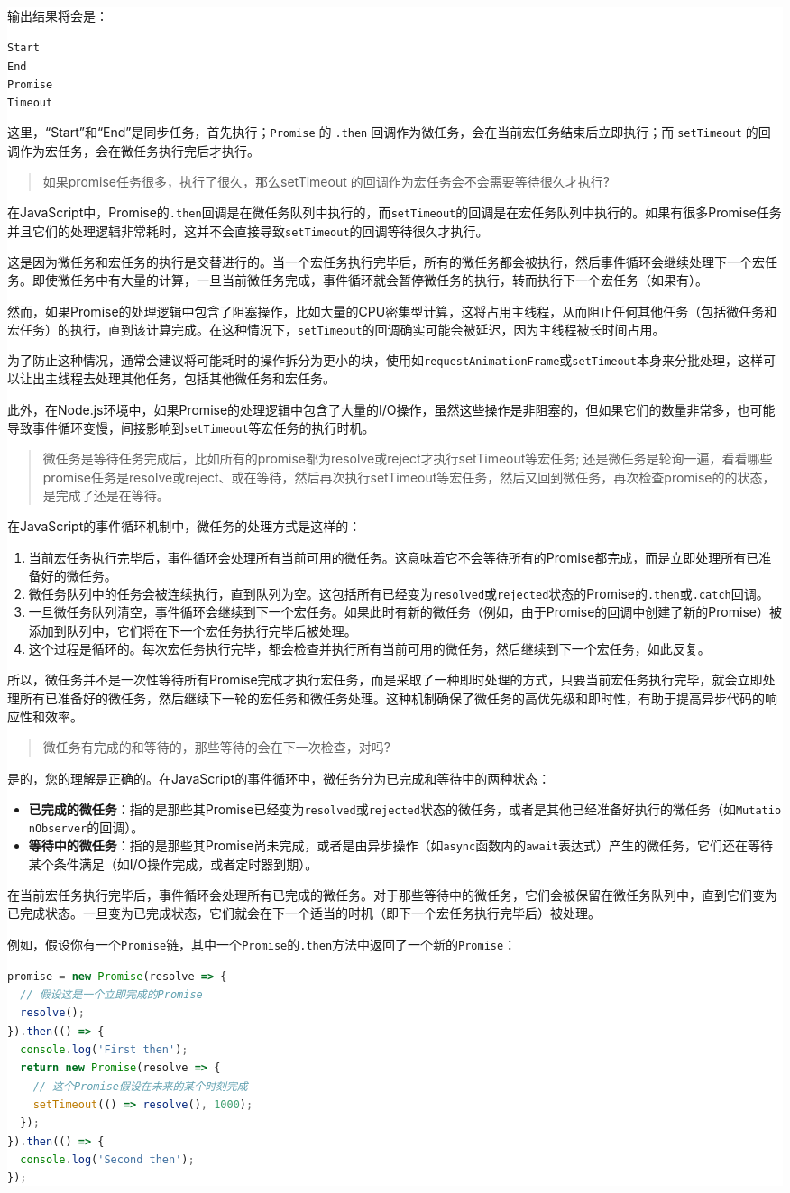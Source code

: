 输出结果将会是：

```
Start
End
Promise
Timeout
```

这里，“Start”和“End”是同步任务，首先执行；`Promise` 的 `.then` 回调作为微任务，会在当前宏任务结束后立即执行；而 `setTimeout` 的回调作为宏任务，会在微任务执行完后才执行。



> 如果promise任务很多，执行了很久，那么setTimeout 的回调作为宏任务会不会需要等待很久才执行?

在JavaScript中，Promise的`.then`回调是在微任务队列中执行的，而`setTimeout`的回调是在宏任务队列中执行的。如果有很多Promise任务并且它们的处理逻辑非常耗时，这并不会直接导致`setTimeout`的回调等待很久才执行。

这是因为微任务和宏任务的执行是交替进行的。当一个宏任务执行完毕后，所有的微任务都会被执行，然后事件循环会继续处理下一个宏任务。即使微任务中有大量的计算，一旦当前微任务完成，事件循环就会暂停微任务的执行，转而执行下一个宏任务（如果有）。

然而，如果Promise的处理逻辑中包含了阻塞操作，比如大量的CPU密集型计算，这将占用主线程，从而阻止任何其他任务（包括微任务和宏任务）的执行，直到该计算完成。在这种情况下，`setTimeout`的回调确实可能会被延迟，因为主线程被长时间占用。

为了防止这种情况，通常会建议将可能耗时的操作拆分为更小的块，使用如`requestAnimationFrame`或`setTimeout`本身来分批处理，这样可以让出主线程去处理其他任务，包括其他微任务和宏任务。

此外，在Node.js环境中，如果Promise的处理逻辑中包含了大量的I/O操作，虽然这些操作是非阻塞的，但如果它们的数量非常多，也可能导致事件循环变慢，间接影响到`setTimeout`等宏任务的执行时机。



> 微任务是等待任务完成后，比如所有的promise都为resolve或reject才执行setTimeout等宏任务; 还是微任务是轮询一遍，看看哪些promise任务是resolve或reject、或在等待，然后再次执行setTimeout等宏任务，然后又回到微任务，再次检查promise的的状态，是完成了还是在等待。

在JavaScript的事件循环机制中，微任务的处理方式是这样的：

1. 当前宏任务执行完毕后，事件循环会处理所有当前可用的微任务。这意味着它不会等待所有的Promise都完成，而是立即处理所有已准备好的微任务。
2. 微任务队列中的任务会被连续执行，直到队列为空。这包括所有已经变为`resolved`或`rejected`状态的Promise的`.then`或`.catch`回调。
3. 一旦微任务队列清空，事件循环会继续到下一个宏任务。如果此时有新的微任务（例如，由于Promise的回调中创建了新的Promise）被添加到队列中，它们将在下一个宏任务执行完毕后被处理。
4. 这个过程是循环的。每次宏任务执行完毕，都会检查并执行所有当前可用的微任务，然后继续到下一个宏任务，如此反复。

所以，微任务并不是一次性等待所有Promise完成才执行宏任务，而是采取了一种即时处理的方式，只要当前宏任务执行完毕，就会立即处理所有已准备好的微任务，然后继续下一轮的宏任务和微任务处理。这种机制确保了微任务的高优先级和即时性，有助于提高异步代码的响应性和效率。

> 微任务有完成的和等待的，那些等待的会在下一次检查，对吗?

是的，您的理解是正确的。在JavaScript的事件循环中，微任务分为已完成和等待中的两种状态：

- **已完成的微任务**：指的是那些其Promise已经变为`resolved`或`rejected`状态的微任务，或者是其他已经准备好执行的微任务（如`MutationObserver`的回调）。
- **等待中的微任务**：指的是那些其Promise尚未完成，或者是由异步操作（如`async`函数内的`await`表达式）产生的微任务，它们还在等待某个条件满足（如I/O操作完成，或者定时器到期）。

在当前宏任务执行完毕后，事件循环会处理所有已完成的微任务。对于那些等待中的微任务，它们会被保留在微任务队列中，直到它们变为已完成状态。一旦变为已完成状态，它们就会在下一个适当的时机（即下一个宏任务执行完毕后）被处理。

例如，假设你有一个`Promise`链，其中一个`Promise`的`.then`方法中返回了一个新的`Promise`：

```js
promise = new Promise(resolve => {
  // 假设这是一个立即完成的Promise
  resolve();
}).then(() => {
  console.log('First then');
  return new Promise(resolve => {
    // 这个Promise假设在未来的某个时刻完成
    setTimeout(() => resolve(), 1000);
  });
}).then(() => {
  console.log('Second then');
});
```
